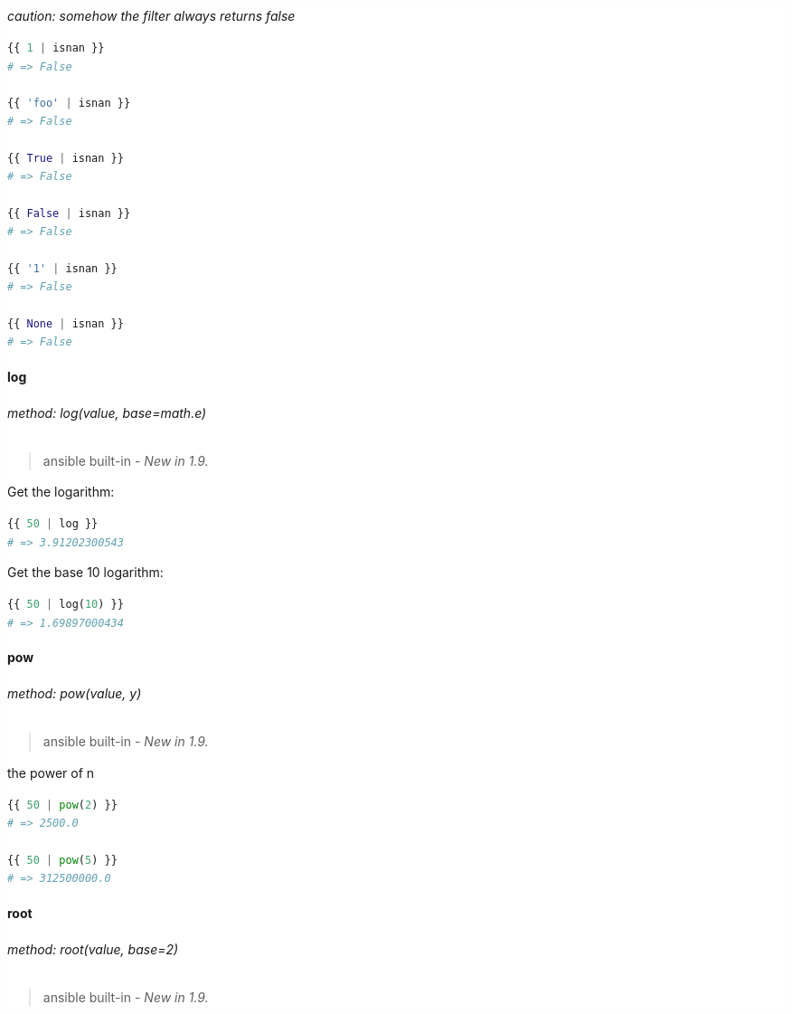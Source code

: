 _caution: somehow the filter always returns false_

```python
{{ 1 | isnan }}
# => False

{{ 'foo' | isnan }}
# => False

{{ True | isnan }}
# => False

{{ False | isnan }}
# => False

{{ '1' | isnan }}
# => False

{{ None | isnan }}
# => False

```

#### log
###### method: log(value, base=math.e)
> ansible built-in - _New in 1.9._

Get the logarithm:

```python
{{ 50 | log }}
# => 3.91202300543
```

Get the base 10 logarithm:

```python
{{ 50 | log(10) }}
# => 1.69897000434
```

#### pow
###### method: pow(value, y)
> ansible built-in - _New in 1.9._

the power of n

```python
{{ 50 | pow(2) }}
# => 2500.0

{{ 50 | pow(5) }}
# => 312500000.0
```

#### root
###### method: root(value, base=2)
> ansible built-in - _New in 1.9._
